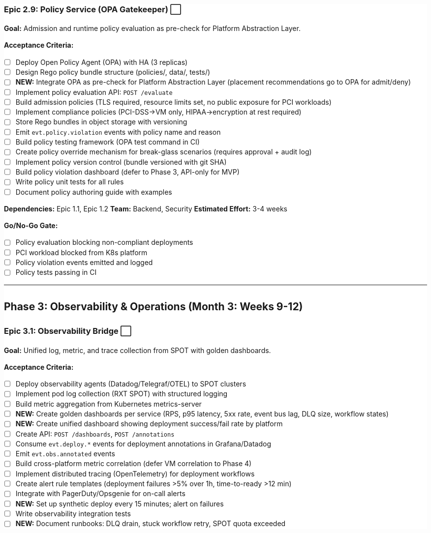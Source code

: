 
### Epic 2.9: Policy Service (OPA Gatekeeper) ⬜

**Goal:** Admission and runtime policy evaluation as pre-check for Platform Abstraction Layer.

**Acceptance Criteria:**
- [ ] Deploy Open Policy Agent (OPA) with HA (3 replicas)
- [ ] Design Rego policy bundle structure (policies/, data/, tests/)
- [ ] **NEW:** Integrate OPA as pre-check for Platform Abstraction Layer (placement recommendations go to OPA for admit/deny)
- [ ] Implement policy evaluation API: `POST /evaluate`
- [ ] Build admission policies (TLS required, resource limits set, no public exposure for PCI workloads)
- [ ] Implement compliance policies (PCI-DSS→VM only, HIPAA→encryption at rest required)
- [ ] Store Rego bundles in object storage with versioning
- [ ] Emit `evt.policy.violation` events with policy name and reason
- [ ] Build policy testing framework (OPA test command in CI)
- [ ] Create policy override mechanism for break-glass scenarios (requires approval + audit log)
- [ ] Implement policy version control (bundle versioned with git SHA)
- [ ] Build policy violation dashboard (defer to Phase 3, API-only for MVP)
- [ ] Write policy unit tests for all rules
- [ ] Document policy authoring guide with examples

**Dependencies:** Epic 1.1, Epic 1.2
**Team:** Backend, Security
**Estimated Effort:** 3-4 weeks

**Go/No-Go Gate:**
- [ ] Policy evaluation blocking non-compliant deployments
- [ ] PCI workload blocked from K8s platform
- [ ] Policy violation events emitted and logged
- [ ] Policy tests passing in CI

---

## Phase 3: Observability & Operations (Month 3: Weeks 9-12)

### Epic 3.1: Observability Bridge ⬜

**Goal:** Unified log, metric, and trace collection from SPOT with golden dashboards.

**Acceptance Criteria:**
- [ ] Deploy observability agents (Datadog/Telegraf/OTEL) to SPOT clusters
- [ ] Implement pod log collection (RXT SPOT) with structured logging
- [ ] Build metric aggregation from Kubernetes metrics-server
- [ ] **NEW:** Create golden dashboards per service (RPS, p95 latency, 5xx rate, event bus lag, DLQ size, workflow states)
- [ ] **NEW:** Create unified dashboard showing deployment success/fail rate by platform
- [ ] Create API: `POST /dashboards`, `POST /annotations`
- [ ] Consume `evt.deploy.*` events for deployment annotations in Grafana/Datadog
- [ ] Emit `evt.obs.annotated` events
- [ ] Build cross-platform metric correlation (defer VM correlation to Phase 4)
- [ ] Implement distributed tracing (OpenTelemetry) for deployment workflows
- [ ] Create alert rule templates (deployment failures >5% over 1h, time-to-ready >12 min)
- [ ] Integrate with PagerDuty/Opsgenie for on-call alerts
- [ ] **NEW:** Set up synthetic deploy every 15 minutes; alert on failures
- [ ] Write observability integration tests
- [ ] **NEW:** Document runbooks: DLQ drain, stuck workflow retry, SPOT quota exceeded

